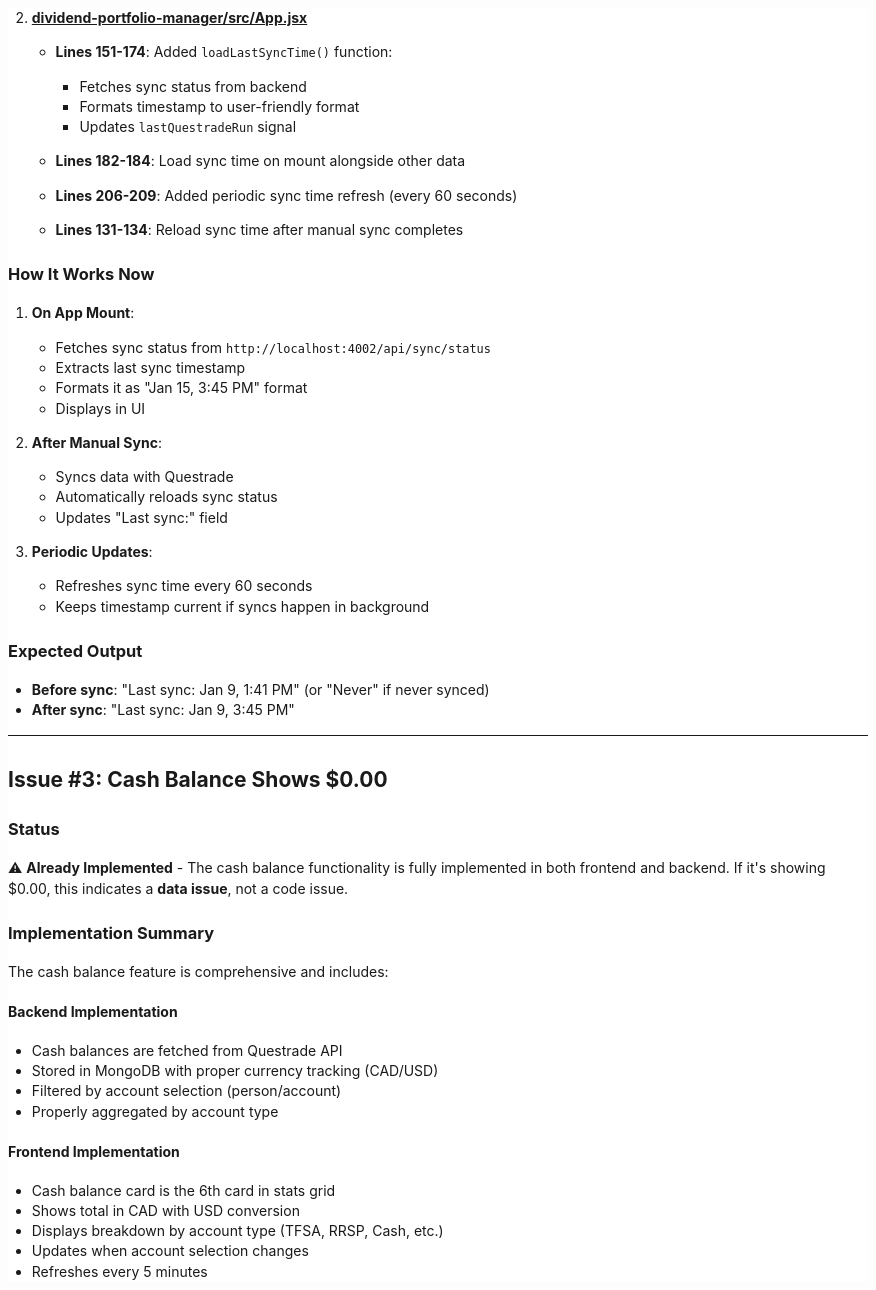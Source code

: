 2. **[dividend-portfolio-manager/src/App.jsx](d:\Project\3\Frontend\dividend-portfolio-manager\src\App.jsx)**
   - **Lines 151-174**: Added `loadLastSyncTime()` function:
     - Fetches sync status from backend
     - Formats timestamp to user-friendly format
     - Updates `lastQuestradeRun` signal

   - **Lines 182-184**: Load sync time on mount alongside other data

   - **Lines 206-209**: Added periodic sync time refresh (every 60 seconds)

   - **Lines 131-134**: Reload sync time after manual sync completes

### How It Works Now

1. **On App Mount**:
   - Fetches sync status from `http://localhost:4002/api/sync/status`
   - Extracts last sync timestamp
   - Formats it as "Jan 15, 3:45 PM" format
   - Displays in UI

2. **After Manual Sync**:
   - Syncs data with Questrade
   - Automatically reloads sync status
   - Updates "Last sync:" field

3. **Periodic Updates**:
   - Refreshes sync time every 60 seconds
   - Keeps timestamp current if syncs happen in background

### Expected Output

- **Before sync**: "Last sync: Jan 9, 1:41 PM" (or "Never" if never synced)
- **After sync**: "Last sync: Jan 9, 3:45 PM"

---

## Issue #3: Cash Balance Shows $0.00

### Status
⚠️ **Already Implemented** - The cash balance functionality is fully implemented in both frontend and backend. If it's showing $0.00, this indicates a **data issue**, not a code issue.

### Implementation Summary

The cash balance feature is comprehensive and includes:

#### Backend Implementation
- Cash balances are fetched from Questrade API
- Stored in MongoDB with proper currency tracking (CAD/USD)
- Filtered by account selection (person/account)
- Properly aggregated by account type

#### Frontend Implementation
- Cash balance card is the 6th card in stats grid
- Shows total in CAD with USD conversion
- Displays breakdown by account type (TFSA, RRSP, Cash, etc.)
- Updates when account selection changes
- Refreshes every 5 minutes
